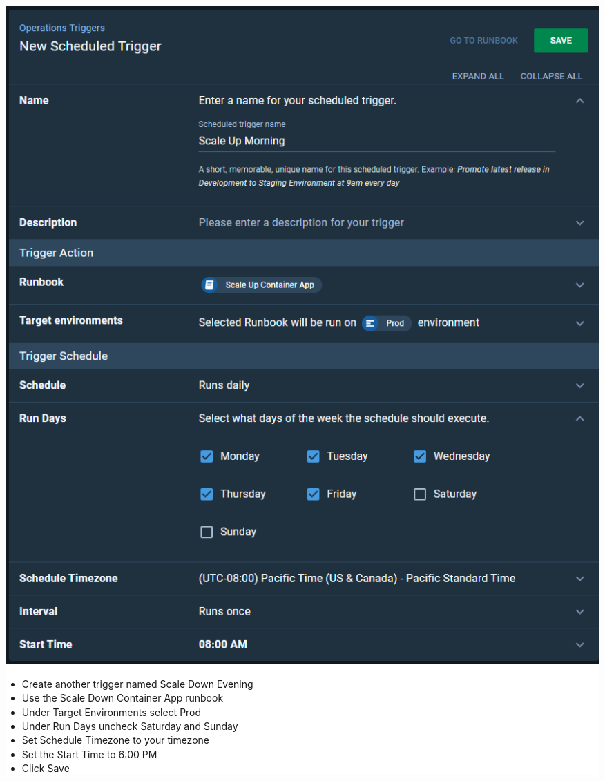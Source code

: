 ![Alt text](images/trigger1.png)

- Create another trigger named Scale Down Evening
- Use the Scale Down Container App runbook
- Under Target Environments select Prod
- Under Run Days uncheck Saturday and Sunday
- Set Schedule Timezone to your timezone
- Set the Start Time to 6:00 PM
- Click Save
